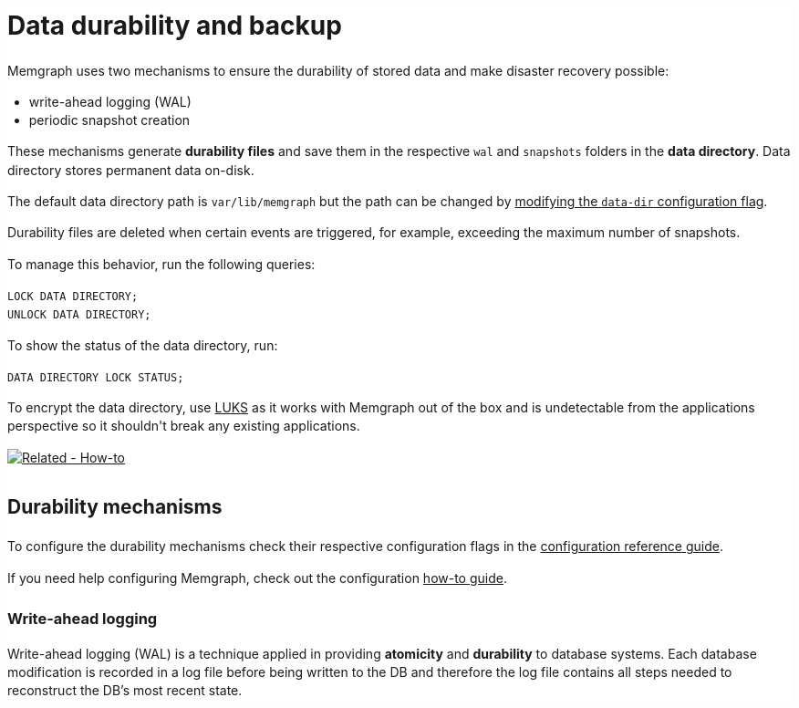 # Data durability and backup

Memgraph uses two mechanisms to ensure the durability of stored data and make
disaster recovery possible:

* write-ahead logging (WAL)
* periodic snapshot creation

These mechanisms generate **durability files** and save them in the respective
`wal` and `snapshots` folders in the **data directory**. Data directory stores
permanent data on-disk. 

The default data directory path is `var/lib/memgraph` but the path can be
changed by [modifying the `data-dir` configuration
flag](/memgraph/reference-guide/configuration#other).

Durability files are deleted when certain events are triggered, for example,
exceeding the maximum number of snapshots.

To manage this behavior, run the following queries:

```cypher
LOCK DATA DIRECTORY;
UNLOCK DATA DIRECTORY;
```

To show the status of the data directory, run:

```cypher
DATA DIRECTORY LOCK STATUS;
```

To encrypt the data directory, use
[LUKS](https://gitlab.com/cryptsetup/cryptsetup/) as it works with Memgraph out
of the box and is undetectable from the applications perspective so it shouldn't
break any existing applications. 

[![Related - How-to](https://img.shields.io/static/v1?label=Related&message=How-to&color=blue&style=for-the-badge)](/how-to-guides/create-backup.md)

## Durability mechanisms

To configure the durability mechanisms check their respective configuration
flags in the [configuration reference
guide](/memgraph/reference-guide/configuration#storage). 

If you need help configuring Memgraph, check out the configuration [how-to
guide](/how-to-guides/config-logs.md).

### Write-ahead logging

Write-ahead logging (WAL) is a technique applied in providing **atomicity** and
**durability** to database systems. Each database modification is recorded in a
log file before being written to the DB and therefore the log file contains all
steps needed to reconstruct the DB’s most recent state.
